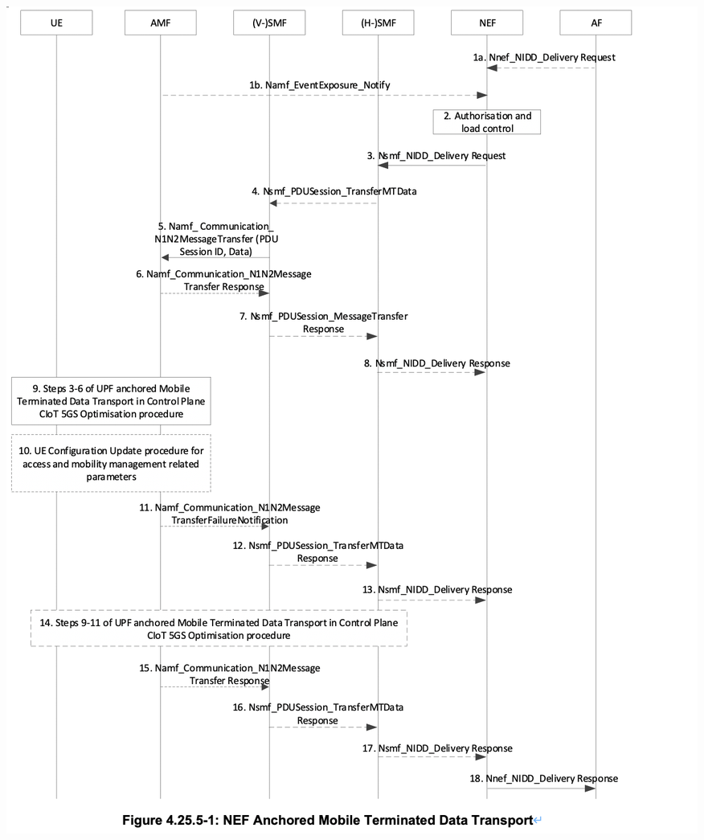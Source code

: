 ![image-20220309135200190](https://raw.githubusercontent.com/littlefxc/littlefxc.github.io/images/images/image-20220309135200190.png)
